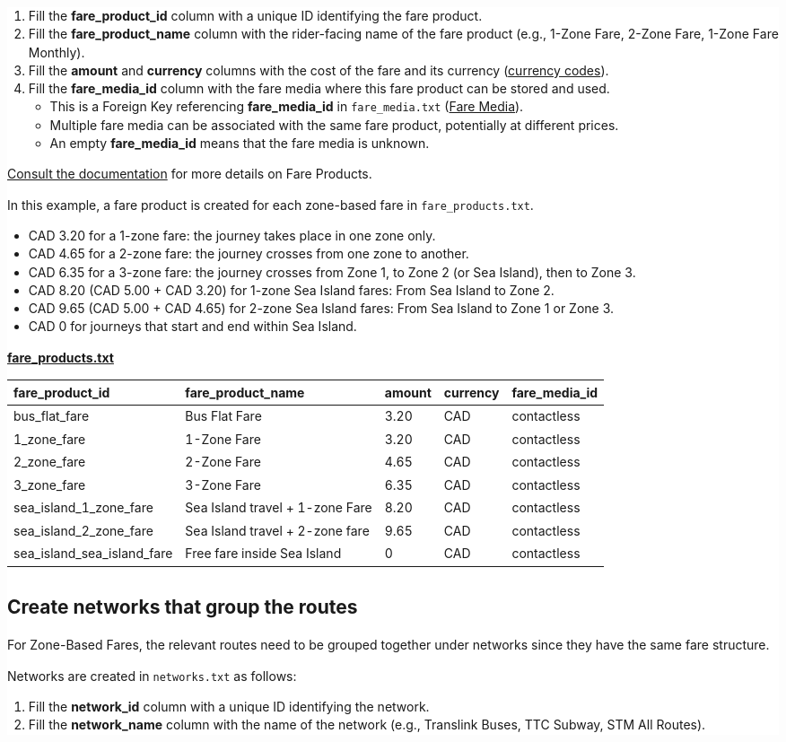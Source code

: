 1. Fill the **fare_product_id** column with a unique ID identifying the fare product.  
2. Fill the **fare_product_name** column with the rider-facing name of the fare product (e.g., 1-Zone Fare, 2-Zone Fare, 1-Zone Fare Monthly).  
3. Fill the **amount** and **currency** columns with the cost of the fare and its currency ([currency codes](https://en.wikipedia.org/wiki/ISO_4217#Active_codes)).  
4. Fill the **fare_media_id** column with the fare media where this fare product can be stored and used. 
    * This is a Foreign Key referencing **fare_media_id** in `fare_media.txt` ([Fare Media](../../../reference/#faremediatxt)).  
    * Multiple fare media can be associated with the same fare product, potentially at different prices.  
    * An empty **fare_media_id** means that the fare media is unknown.

[Consult the documentation](../../../reference/#fare_productstxt) for more details on Fare Products.

In this example, a fare product is created for each zone-based fare in `fare_products.txt`.

* CAD 3.20 for a 1-zone fare: the journey takes place in one zone only.  
* CAD 4.65 for a 2-zone fare: the journey crosses from one zone to another.  
* CAD 6.35 for a 3-zone fare: the journey crosses from Zone 1, to Zone 2 (or Sea Island), then to Zone 3.  
* CAD 8.20 (CAD 5.00 + CAD 3.20) for 1-zone Sea Island fares: From Sea Island to Zone 2.  
* CAD 9.65 (CAD 5.00 + CAD 4.65) for 2-zone Sea Island fares: From Sea Island to Zone 1 or Zone 3.  
* CAD 0 for journeys that start and end within Sea Island.


[**fare_products.txt**](../../../reference/#fare_productstxt)

| fare_product_id | fare_product_name | amount | currency | fare_media_id |
| :---- | :---- | :---- | :---- | :---- |
| bus_flat_fare | Bus Flat Fare | 3.20 | CAD | contactless |
| 1_zone_fare | 1-Zone Fare | 3.20 | CAD | contactless |
| 2_zone_fare | 2-Zone Fare | 4.65 | CAD | contactless |
| 3_zone_fare | 3-Zone Fare | 6.35 | CAD | contactless |
| sea_island_1_zone_fare | Sea Island travel + 1-zone Fare | 8.20 | CAD | contactless |
| sea_island_2_zone_fare | Sea Island travel + 2-zone fare | 9.65 | CAD | contactless |
| sea_island_sea_island_fare | Free fare inside Sea Island | 0 | CAD | contactless |

## Create networks that group the routes

For Zone-Based Fares, the relevant routes need to be grouped together under networks since they have the same fare structure.

Networks are created in `networks.txt` as follows:

1. Fill the **network_id** column with a unique ID identifying the network.  
2. Fill the **network_name** column with the name of the network (e.g., Translink Buses, TTC Subway, STM All Routes).
